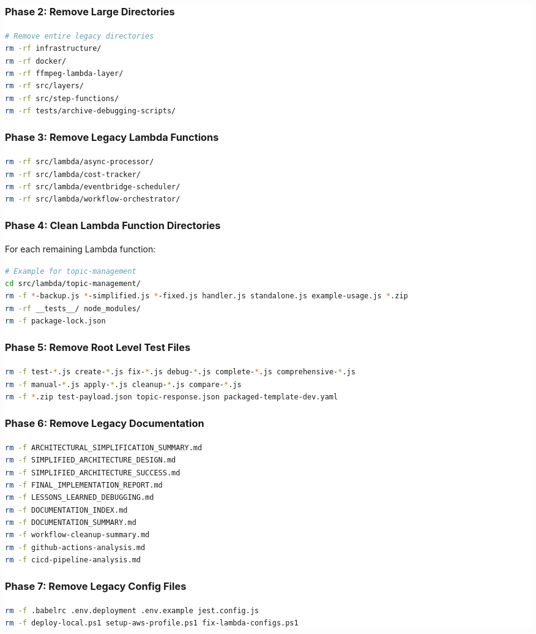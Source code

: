 ### **Phase 2: Remove Large Directories**
```bash
# Remove entire legacy directories
rm -rf infrastructure/
rm -rf docker/
rm -rf ffmpeg-lambda-layer/
rm -rf src/layers/
rm -rf src/step-functions/
rm -rf tests/archive-debugging-scripts/
```

### **Phase 3: Remove Legacy Lambda Functions**
```bash
rm -rf src/lambda/async-processor/
rm -rf src/lambda/cost-tracker/
rm -rf src/lambda/eventbridge-scheduler/
rm -rf src/lambda/workflow-orchestrator/
```

### **Phase 4: Clean Lambda Function Directories**
For each remaining Lambda function:
```bash
# Example for topic-management
cd src/lambda/topic-management/
rm -f *-backup.js *-simplified.js *-fixed.js handler.js standalone.js example-usage.js *.zip
rm -rf __tests__/ node_modules/
rm -f package-lock.json
```

### **Phase 5: Remove Root Level Test Files**
```bash
rm -f test-*.js create-*.js fix-*.js debug-*.js complete-*.js comprehensive-*.js
rm -f manual-*.js apply-*.js cleanup-*.js compare-*.js
rm -f *.zip test-payload.json topic-response.json packaged-template-dev.yaml
```

### **Phase 6: Remove Legacy Documentation**
```bash
rm -f ARCHITECTURAL_SIMPLIFICATION_SUMMARY.md
rm -f SIMPLIFIED_ARCHITECTURE_DESIGN.md
rm -f SIMPLIFIED_ARCHITECTURE_SUCCESS.md
rm -f FINAL_IMPLEMENTATION_REPORT.md
rm -f LESSONS_LEARNED_DEBUGGING.md
rm -f DOCUMENTATION_INDEX.md
rm -f DOCUMENTATION_SUMMARY.md
rm -f workflow-cleanup-summary.md
rm -f github-actions-analysis.md
rm -f cicd-pipeline-analysis.md
```

### **Phase 7: Remove Legacy Config Files**
```bash
rm -f .babelrc .env.deployment .env.example jest.config.js
rm -f deploy-local.ps1 setup-aws-profile.ps1 fix-lambda-configs.ps1
```
